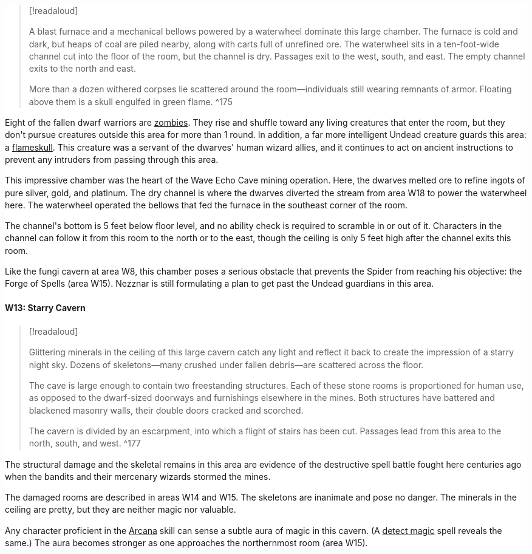 > [!readaloud] 
> 
> A blast furnace and a mechanical bellows powered by a waterwheel dominate this large chamber. The furnace is cold and dark, but heaps of coal are piled nearby, along with carts full of unrefined ore. The waterwheel sits in a ten-foot-wide channel cut into the floor of the room, but the channel is dry. Passages exit to the west, south, and east. The empty channel exits to the north and east.
> 
> More than a dozen withered corpses lie scattered around the room—individuals still wearing remnants of armor. Floating above them is a skull engulfed in green flame.
^175

Eight of the fallen dwarf warriors are [zombies](Mechanics/bestiary/undead/zombie.md). They rise and shuffle toward any living creatures that enter the room, but they don't pursue creatures outside this area for more than 1 round. In addition, a far more intelligent Undead creature guards this area: a [flameskull](Mechanics/bestiary/undead/flameskull.md). This creature was a servant of the dwarves' human wizard allies, and it continues to act on ancient instructions to prevent any intruders from passing through this area.

This impressive chamber was the heart of the Wave Echo Cave mining operation. Here, the dwarves melted ore to refine ingots of pure silver, gold, and platinum. The dry channel is where the dwarves diverted the stream from area W18 to power the waterwheel here. The waterwheel operated the bellows that fed the furnace in the southeast corner of the room.

The channel's bottom is 5 feet below floor level, and no ability check is required to scramble in or out of it. Characters in the channel can follow it from this room to the north or to the east, though the ceiling is only 5 feet high after the channel exits this room.

Like the fungi cavern at area W8, this chamber poses a serious obstacle that prevents the Spider from reaching his objective: the Forge of Spells (area W15). Nezznar is still formulating a plan to get past the Undead guardians in this area.

#### W13: Starry Cavern

> [!readaloud] 
> 
> Glittering minerals in the ceiling of this large cavern catch any light and reflect it back to create the impression of a starry night sky. Dozens of skeletons—many crushed under fallen debris—are scattered across the floor.
> 
> The cave is large enough to contain two freestanding structures. Each of these stone rooms is proportioned for human use, as opposed to the dwarf-sized doorways and furnishings elsewhere in the mines. Both structures have battered and blackened masonry walls, their double doors cracked and scorched.
> 
> The cavern is divided by an escarpment, into which a flight of stairs has been cut. Passages lead from this area to the north, south, and west.
^177

The structural damage and the skeletal remains in this area are evidence of the destructive spell battle fought here centuries ago when the bandits and their mercenary wizards stormed the mines.

The damaged rooms are described in areas W14 and W15. The skeletons are inanimate and pose no danger. The minerals in the ceiling are pretty, but they are neither magic nor valuable.

Any character proficient in the [Arcana](Mechanics/Rules/skills.md#Arcana) skill can sense a subtle aura of magic in this cavern. (A [detect magic](Mechanics/spells/detect-magic.md) spell reveals the same.) The aura becomes stronger as one approaches the northernmost room (area W15).
